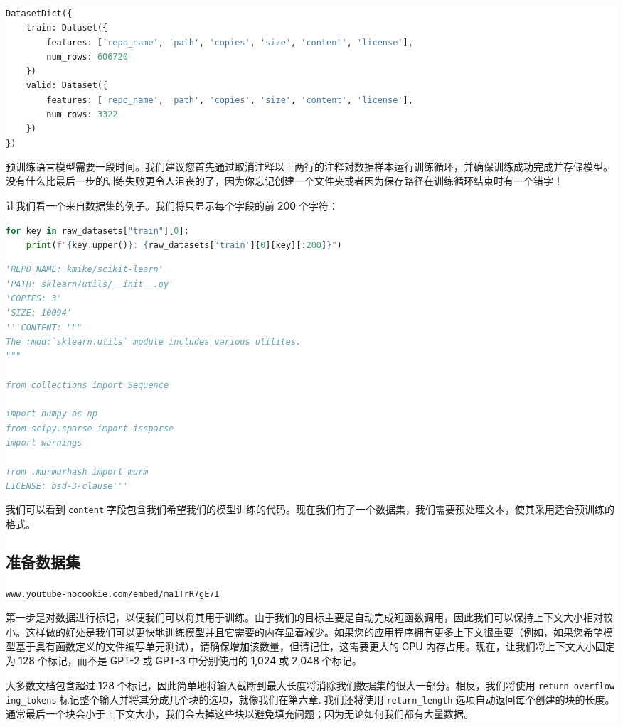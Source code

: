 ```py
DatasetDict({
    train: Dataset({
        features: ['repo_name', 'path', 'copies', 'size', 'content', 'license'],
        num_rows: 606720
    })
    valid: Dataset({
        features: ['repo_name', 'path', 'copies', 'size', 'content', 'license'],
        num_rows: 3322
    })
})
```

预训练语言模型需要一段时间。我们建议您首先通过取消注释以上两行的注释对数据样本运行训练循环，并确保训练成功完成并存储模型。没有什么比最后一步的训练失败更令人沮丧的了，因为你忘记创建一个文件夹或者因为保存路径在训练循环结束时有一个错字！

让我们看一个来自数据集的例子。我们将只显示每个字段的前 200 个字符：

```py
for key in raw_datasets["train"][0]:
    print(f"{key.upper()}: {raw_datasets['train'][0][key][:200]}")
```

```py
'REPO_NAME: kmike/scikit-learn'
'PATH: sklearn/utils/__init__.py'
'COPIES: 3'
'SIZE: 10094'
'''CONTENT: """
The :mod:`sklearn.utils` module includes various utilites.
"""

from collections import Sequence

import numpy as np
from scipy.sparse import issparse
import warnings

from .murmurhash import murm
LICENSE: bsd-3-clause'''
```

我们可以看到 `content` 字段包含我们希望我们的模型训练的代码。现在我们有了一个数据集，我们需要预处理文本，使其采用适合预训练的格式。

## 准备数据集

[`www.youtube-nocookie.com/embed/ma1TrR7gE7I`](https://www.youtube-nocookie.com/embed/ma1TrR7gE7I)

第一步是对数据进行标记，以便我们可以将其用于训练。由于我们的目标主要是自动完成短函数调用，因此我们可以保持上下文大小相对较小。这样做的好处是我们可以更快地训练模型并且它需要的内存显着减少。如果您的应用程序拥有更多上下文很重要（例如，如果您希望模型基于具有函数定义的文件编写单元测试），请确保增加该数量，但请记住，这需要更大的 GPU 内存占用。现在，让我们将上下文大小固定为 128 个标记，而不是 GPT-2 或 GPT-3 中分别使用的 1,024 或 2,048 个标记。

大多数文档包含超过 128 个标记，因此简单地将输入截断到最大长度将消除我们数据集的很大一部分。相反，我们将使用 `return_overflowing_tokens` 标记整个输入并将其分成几个块的选项，就像我们在第六章. 我们还将使用 `return_length` 选项自动返回每个创建的块的长度。通常最后一个块会小于上下文大小，我们会去掉这些块以避免填充问题；因为无论如何我们都有大量数据。
